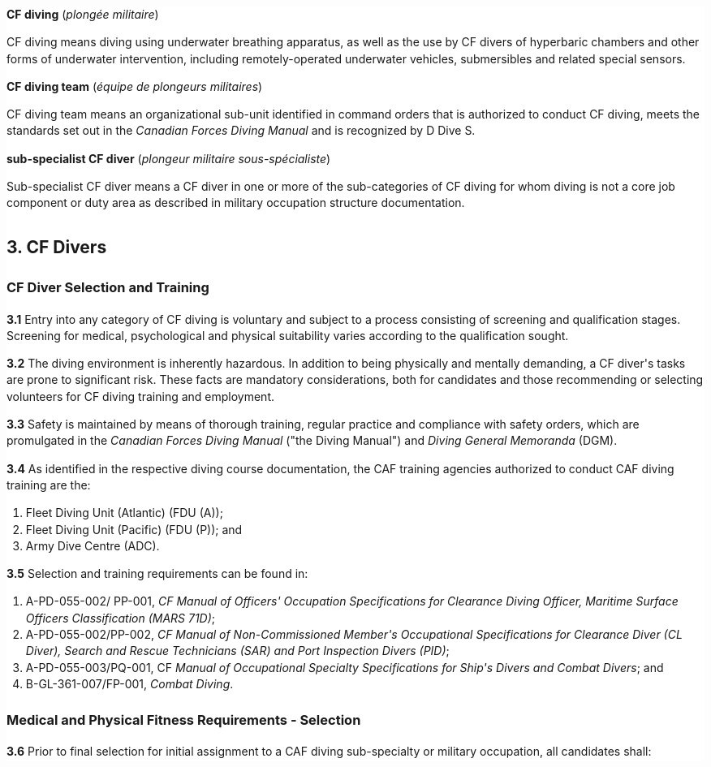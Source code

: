 **CF diving** (_plongée militaire_)

CF diving means diving using underwater breathing apparatus, as well as the use by CF divers of hyperbaric chambers and other forms of underwater intervention, including remotely-operated underwater vehicles, submersibles and related special sensors.

**CF diving team** (_équipe de plongeurs militaires_)

CF diving team means an organizational sub-unit identified in command orders that is authorized to conduct CF diving, meets the standards set out in the _Canadian Forces Diving Manual_ and is recognized by D Dive S.

**sub-specialist CF diver** (_plongeur militaire sous-spécialiste_)

Sub-specialist CF diver means a CF diver in one or more of the sub-categories of CF diving for whom diving is not a core job component or duty area as described in military occupation structure documentation.

3\. CF Divers
-------------

### CF Diver Selection and Training

**3.1** Entry into any category of CF diving is voluntary and subject to a process consisting of screening and qualification stages. Screening for medical, psychological and physical suitability varies according to the qualification sought.

**3.2** The diving environment is inherently hazardous. In addition to being physically and mentally demanding, a CF diver's tasks are prone to significant risk. These facts are mandatory considerations, both for candidates and those recommending or selecting volunteers for CF diving training and employment.

**3.3** Safety is maintained by means of thorough training, regular practice and compliance with safety orders, which are promulgated in the _Canadian Forces Diving Manual_ ("the Diving Manual") and _Diving General Memoranda_ (DGM).

**3.4** As identified in the respective diving course documentation, the CAF training agencies authorized to conduct CAF diving training are the:

1.  Fleet Diving Unit (Atlantic) (FDU (A));
2.  Fleet Diving Unit (Pacific) (FDU (P)); and
3.  Army Dive Centre (ADC).

**3.5** Selection and training requirements can be found in:

1.  A-PD-055-002/ PP-001, _CF Manual of Officers' Occupation Specifications for Clearance Diving Officer, Maritime Surface Officers Classification (MARS 71D)_;
2.  A-PD-055-002/PP-002, _CF Manual of Non-Commissioned Member's Occupational Specifications for Clearance Diver (CL Diver), Search and Rescue Technicians (SAR) and Port Inspection Divers (PID)_;
3.  A-PD-055-003/PQ-001, CF _Manual of Occupational Specialty Specifications for Ship's Divers and Combat Divers_; and
4.  B-GL-361-007/FP-001, _Combat Diving_.

### Medical and Physical Fitness Requirements - Selection

**3.6** Prior to final selection for initial assignment to a CAF diving sub-specialty or military occupation, all candidates shall:
